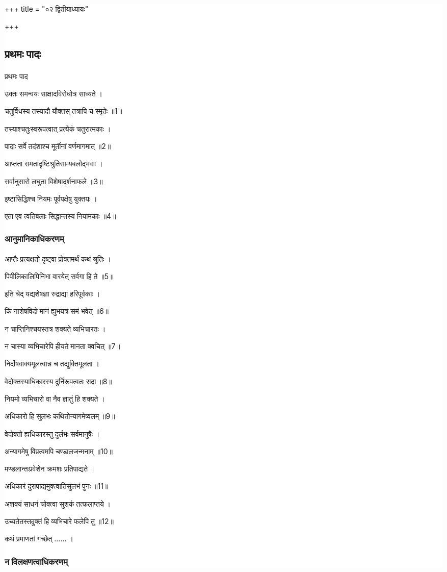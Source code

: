+++
title = "०२ द्वितीयाध्यायः"

+++


## प्रथमः पादः

प्रथमः पाद

उक्तः समन्वयः साक्षादविरोधोत्र साध्यते ।

चतुर्विधस्य तस्यादौ यौक्तस् तत्रापि च स्मृतेः ॥1॥

तस्याश्चतुःस्वरूपत्वात् प्रत्येकं चतुरात्मकाः ।

पादाः सर्वे तदंशाश्च मूर्तीनां वर्णमागमात् ॥2॥

आप्तता समतादृष्टिश्रुतिसाम्यबलोद्भवाः ।

सर्वानुसारो लघुता विशेषादर्शनाफले ॥3॥

इष्टासिद्धिश्च नियमः पूर्वपक्षेषु युक्तयः ।

एता एव त्वतिबलाः सिद्धान्तस्य नियामकाः ॥4॥

### आनुमानिकाधिकरणम्

आप्तैः प्रत्यक्षतो दृष्ट्वा प्रोक्तमर्थं कथं श्रुतिः ।

पिपीलिकालिपिनिभा वारयेत् सर्वगा हि ते ॥5॥

इति चेद् यद्यशेषज्ञा रुद्राद्या हरिपूर्वकाः ।

किं नाशेषविदो मानं ह्युभयत्र समं भवेत् ॥6॥

न चाप्तिनिश्चयस्तत्र शक्यते व्यभिचारतः ।

न चास्या व्यभिचारेपि हीयते मानता क्वचित् ॥7॥

निर्दोषवाक्यमूलत्वान्न च तद्युक्तिमूलता ।

वेदोक्तस्याधिकारस्य दुर्निरूपत्वतः सदा ॥8॥

नियमो व्यभिचारो वा नैव ज्ञातुं हि शक्यते ।

अधिकारो हि सुलभः कथितोन्यागमेष्वलम् ॥9॥

वेदोक्तो ह्यधिकारस्तु दुर्लभः सर्वमानुषैः ।

अन्यागमेषु विप्रत्वमपि चण्डालजन्मनाम् ॥10॥

मण्डलान्तःप्रवेशेन क्रमशः प्रतिपाद्यते ।

अधिकारं दुरापाद्यमुक्त्वातिसुलभं पुनः ॥11॥

अशक्यं साधनं चोक्त्वा सुशकं तत्फलाप्तये ।

उच्यतेतस्तदुक्तं हि व्यभिचारे फलेपि तु ॥12॥

कथं प्रमाणतां गच्छेत् ...... ।

### न विलक्षणत्वाधिकरणम्
